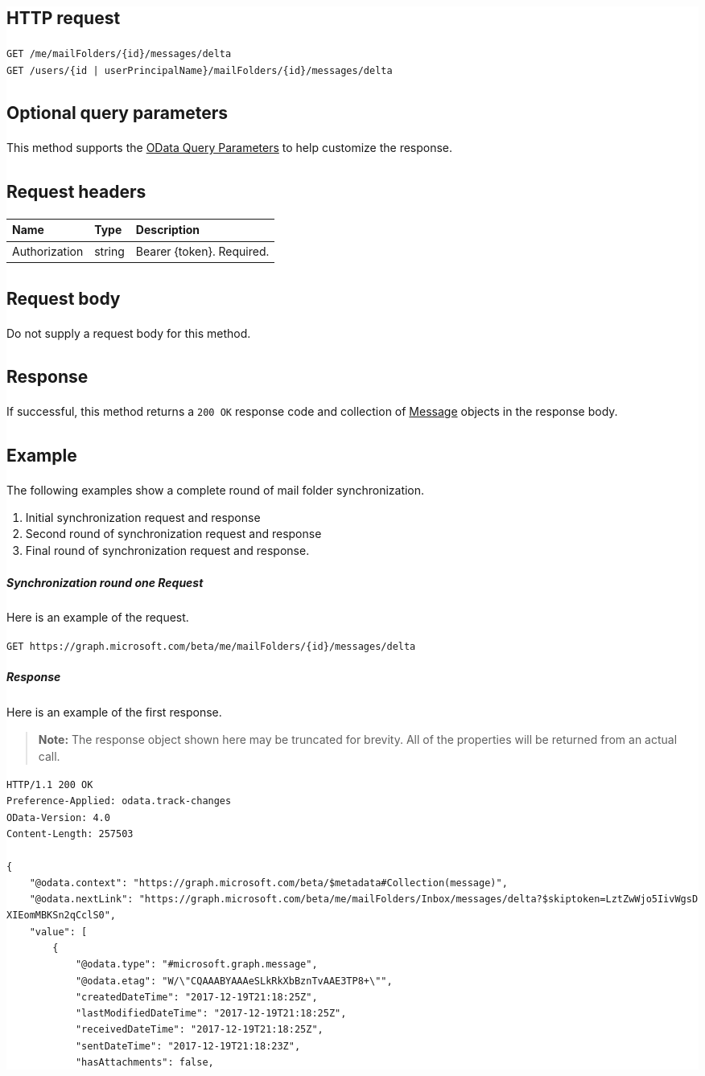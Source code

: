 ## HTTP request

```http
GET /me/mailFolders/{id}/messages/delta
GET /users/{id | userPrincipalName}/mailFolders/{id}/messages/delta
```
## Optional query parameters
This method supports the [OData Query Parameters](http://developer.microsoft.com/en-us/graph/docs/overview/query_parameters) to help customize the response.
## Request headers
| Name       | Type | Description|
|:-----------|:------|:----------|
| Authorization  | string  | Bearer {token}. Required. |

## Request body
Do not supply a request body for this method.

## Response

If successful, this method returns a `200 OK` response code and collection of [Message](../resources/message.md) objects in the response body.


## Example
The following examples show a complete round of mail folder synchronization. 

1. Initial synchronization request and response
1. Second round of synchronization request and response
1. Final round of synchronization request and response.

##### Synchronization round one Request
Here is an example of the request.

```http
GET https://graph.microsoft.com/beta/me/mailFolders/{id}/messages/delta
```
##### Response
Here is an example of the first response. 

>**Note:** The response object shown here may be truncated for brevity. All of the properties will be returned from an actual call.


```http
HTTP/1.1 200 OK
Preference-Applied: odata.track-changes
OData-Version: 4.0
Content-Length: 257503

{
    "@odata.context": "https://graph.microsoft.com/beta/$metadata#Collection(message)",
    "@odata.nextLink": "https://graph.microsoft.com/beta/me/mailFolders/Inbox/messages/delta?$skiptoken=LztZwWjo5IivWgsDXIEomMBKSn2qCclS0",
    "value": [
        {
            "@odata.type": "#microsoft.graph.message",
            "@odata.etag": "W/\"CQAAABYAAAeSLkRkXbBznTvAAE3TP8+\"",
            "createdDateTime": "2017-12-19T21:18:25Z",
            "lastModifiedDateTime": "2017-12-19T21:18:25Z",
            "receivedDateTime": "2017-12-19T21:18:25Z",
            "sentDateTime": "2017-12-19T21:18:23Z",
            "hasAttachments": false,
```